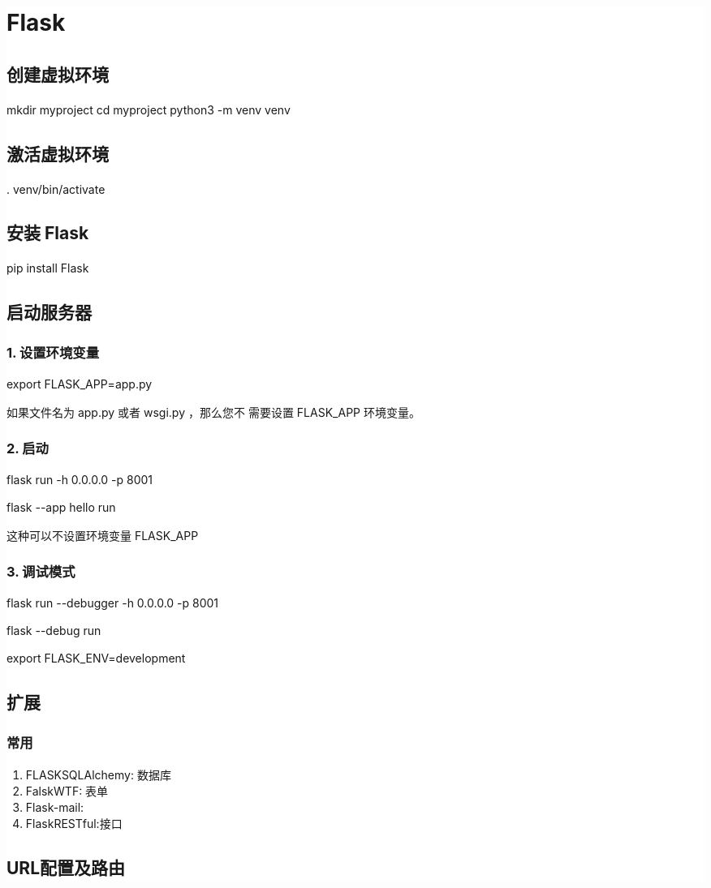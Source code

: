 # Flask

## 创建虚拟环境

mkdir myproject
cd myproject
python3 -m venv venv

## 激活虚拟环境

. venv/bin/activate

## 安装 Flask

pip install Flask

## 启动服务器

### 1. 设置环境变量

export FLASK_APP=app.py

如果文件名为 app.py 或者 wsgi.py ，那么您不 需要设置 FLASK_APP 环境变量。
### 2. 启动

flask run -h 0.0.0.0 -p 8001

flask --app hello run

这种可以不设置环境变量 FLASK_APP

### 3. 调试模式

flask run --debugger -h 0.0.0.0 -p 8001

flask --debug run

export FLASK_ENV=development

## 扩展

### 常用

1. FLASKSQLAlchemy: 数据库
2. FalskWTF: 表单
3. Flask-mail: 
4. FlaskRESTful:接口

## URL配置及路由
